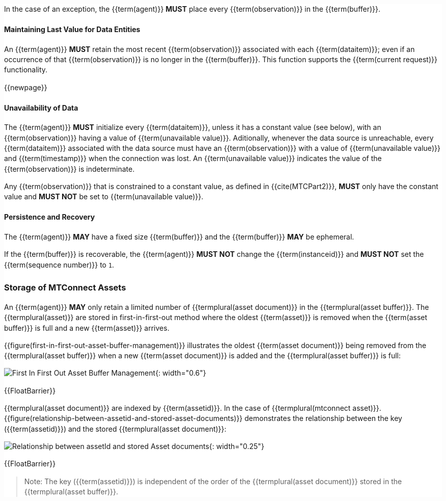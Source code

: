 In the case of an exception, the {{term(agent)}} **MUST** place every  {{term(observation)}} in the {{term(buffer)}}.

#### Maintaining Last Value for Data Entities

An {{term(agent)}} **MUST** retain the most recent {{term(observation)}} associated with each {{term(dataitem)}}; even if an occurrence of that {{term(observation)}} is no longer in the {{term(buffer)}}. This function supports the {{term(current request)}} functionality.

{{newpage}}

#### Unavailability of Data

The {{term(agent)}} **MUST** initialize every {{term(dataitem)}}, unless it has a constant value (see below), with an {{term(observation)}} having a value of {{term(unavailable value)}}. Aditionally, whenever the data source is unreachable, every {{term(dataitem)}} associated with the data source must have an {{term(observation)}} with a value of {{term(unavailable value)}} and {{term(timestamp)}} when the connection was lost. An {{term(unavailable value)}} indicates the value of the {{term(observation)}} is indeterminate.

Any {{term(observation)}} that is constrained to a constant value, as defined in {{cite(MTCPart2)}}, **MUST** only have the constant value and **MUST NOT** be set to {{term(unavailable value)}}.

#### Persistence and Recovery

The {{term(agent)}} **MAY** have a fixed size {{term(buffer)}} and the {{term(buffer)}} **MAY** be ephemeral.

If the {{term(buffer)}} is recoverable, the {{term(agent)}} **MUST NOT**  change the {{term(instanceid)}} and **MUST NOT** set the {{term(sequence number)}} to `1`.

### Storage of MTConnect Assets

An {{term(agent)}} **MAY** only retain a limited number of {{termplural(asset document)}} in the {{termplural(asset buffer)}}. The {{termplural(asset)}} are stored in first-in-first-out method where the oldest {{term(asset)}} is removed when the {{term(asset buffer)}} is full and a new {{term(asset)}} arrives.

{{figure(first-in-first-out-asset-buffer-management)}} illustrates the oldest {{term(asset document)}} being removed from the {{termplural(asset buffer)}} when a new {{term(asset document)}} is added and the {{termplural(asset buffer)}} is full:

![First In First Out Asset Buffer Management](figures/first-in-first-out-asset-buffer-management.png "first-in-first-out-asset-buffer-management"){: width="0.6"}

{{FloatBarrier}}

{{termplural(asset document)}} are indexed by {{term(assetid)}}.  In the case of {{termplural(mtconnect asset)}}. {{figure(relationship-between-assetid-and-stored-asset-documents)}} demonstrates the relationship between the key ({{term(assetid)}}) and the stored {{termplural(asset document)}}:

![Relationship between assetId and stored Asset documents](figures/relationship-between-assetid-and-stored-asset-documents.png "relationship-between-assetid-and-stored-asset-documents"){: width="0.25"}

{{FloatBarrier}}

> Note:  The key ({{term(assetid)}}) is independent of the order of the {{termplural(asset document)}} stored in the {{termplural(asset buffer)}}.
